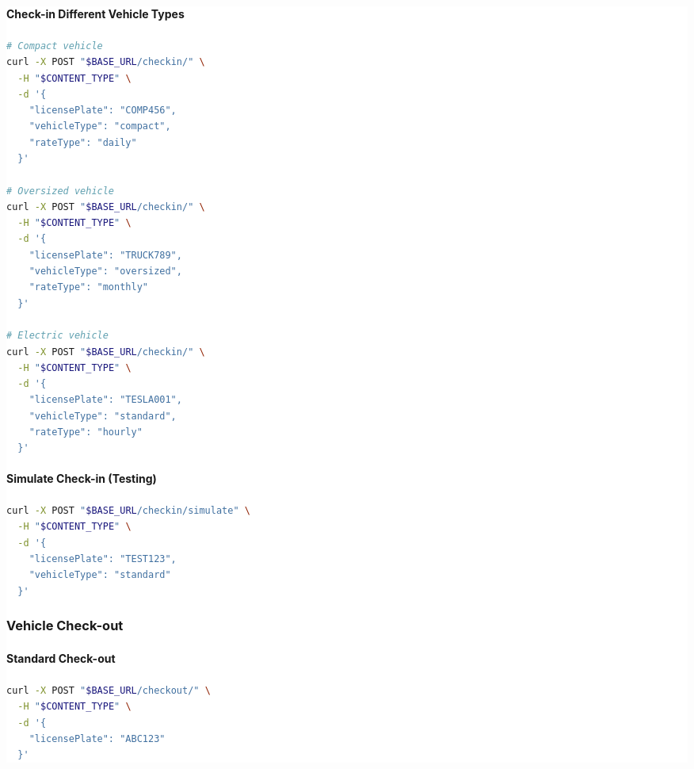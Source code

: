 #### Check-in Different Vehicle Types

```bash
# Compact vehicle
curl -X POST "$BASE_URL/checkin/" \
  -H "$CONTENT_TYPE" \
  -d '{
    "licensePlate": "COMP456",
    "vehicleType": "compact",
    "rateType": "daily"
  }'

# Oversized vehicle
curl -X POST "$BASE_URL/checkin/" \
  -H "$CONTENT_TYPE" \
  -d '{
    "licensePlate": "TRUCK789",
    "vehicleType": "oversized",
    "rateType": "monthly"
  }'

# Electric vehicle
curl -X POST "$BASE_URL/checkin/" \
  -H "$CONTENT_TYPE" \
  -d '{
    "licensePlate": "TESLA001",
    "vehicleType": "standard",
    "rateType": "hourly"
  }'
```

#### Simulate Check-in (Testing)

```bash
curl -X POST "$BASE_URL/checkin/simulate" \
  -H "$CONTENT_TYPE" \
  -d '{
    "licensePlate": "TEST123",
    "vehicleType": "standard"
  }'
```

### Vehicle Check-out

#### Standard Check-out

```bash
curl -X POST "$BASE_URL/checkout/" \
  -H "$CONTENT_TYPE" \
  -d '{
    "licensePlate": "ABC123"
  }'
```
